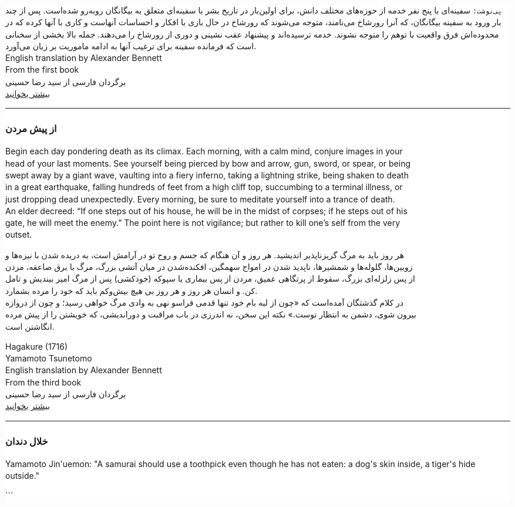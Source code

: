 ```پی‌نوشت:``` سفینه‌ای با پنج نفر خدمه از حوزه‌های مختلف دانش، برای اولین‌بار در تاریخ بشر با سفینه‌ای متعلق به بیگانگان روبه‌رو شده‌است. پس از چند بار ورود به سفینه بیگانگان، که آنرا رورشاخ می‌نامند، متوجه می‌شوند که رورشاخ در حال بازی با افکار و احساسات آنهاست و کاری با آنها کرده که در محدوده‌اش فرق واقعیت با توهم را متوجه نشوند. خدمه ترسیده‌اند و پیشنهاد عقب نشینی و دوری از رورشاخ را می‌دهند. جمله بالا بخشی از سخنانی است که فرمانده سفینه برای ترغیب آنها به ادامه ماموریت بر زبان می‌آورد.
<br/>
English translation by Alexander Bennett
<br/>
From the first book
<br/>
برگردان فارسی از سید رضا حسینی
<br/>
<a target="_blank" href="https://ashkanph.github.io/blog/hagakure/">بیشتر بخوانید</a>
</p>


---

### از پیش مردن
<div class="two-column" style="max-width: 700px;">
<p class="english tr">
Begin each day pondering death as its climax. Each morning, with a calm mind, conjure images in your head of your last moments. See yourself being pierced by bow and arrow, gun, sword, or spear, or being swept away by a giant wave, vaulting into a fiery inferno, taking a lightning strike, being shaken to death in a great earthquake, falling hundreds of feet from a high cliff top, succumbing to a terminal illness, or just dropping dead unexpectedly. Every morning, be sure to meditate yourself into a trance of death.
<br/>
An elder decreed: “If one steps out of his house, he will be in the midst of corpses; if he steps out of his gate, he will meet the enemy.” The point here is not vigilance; but rather to kill one’s self from the very outset.
</p>
<p class="persian tr">
هر روز باید به مرگ گریزناپذیر اندیشید. هر روز و آن هنگام که جسم و روح تو در آرامش است، به دریده شدن با نیزه‌ها و زوبین‌ها، گلوله‌ها و شمشیرها، ناپدید شدن در امواج سهمگین، افکنده‌شدن در میان آتشی بزرگ، مرگ با برق صاعقه، مردن از پس زلزله‌ای بزرگ، سقوط از پرتگاهی عمیق، مردن از پس بیماری یا سپوکه (خودکشی) پس از مرگ امیر بیندیش و تامل کن. و انسان هر روز و هر روز بی هیچ بیش‌و‌کم باید که خود را مرده بشمارد.
<br/>
در کلام گذشتگان آمده‌است که «چون از لبه بام خود تنها قدمی فراسو نهی به وادی مرگ خواهی رسید؛ و چون از دروازه بیرون شوی، دشمن به انتظار توست.» نکته این سخن، نه اندرزی در باب مراقبت و دوراندیشی، که خویشتن را از پیش مرده انگاشتن است.
</p>
</div>

<p class="english ref">
Hagakure (1716)
<br/>
Yamamoto Tsunetomo
<br/>
English translation by Alexander Bennett
<br/>
From the third book
<br/>
برگردان فارسی از سید رضا حسینی
<br/>
<a target="_blank" href="https://ashkanph.github.io/blog/hagakure/">بیشتر بخوانید</a>
</p>

---

### خلال دندان
<p class="english tr">
Yamamoto Jin'uemon: "A samurai should use a toothpick even though he has not eaten: a dog's skin inside, a tiger's hide outside."
</p>

<p class="english ref">
```